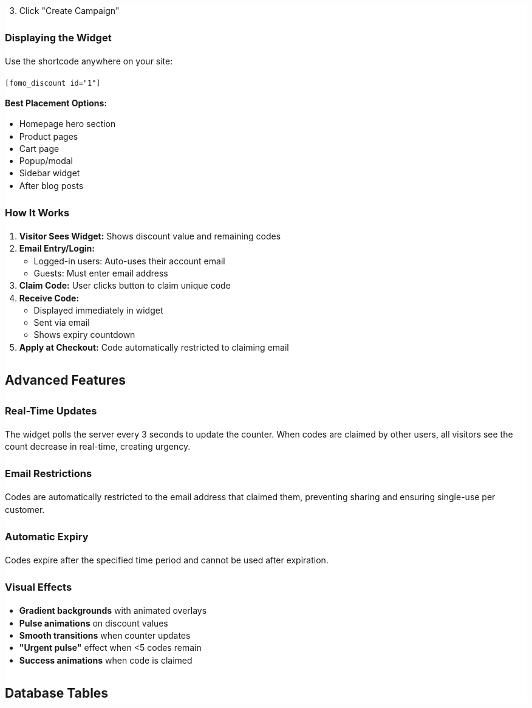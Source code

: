 3. Click "Create Campaign"

### Displaying the Widget

Use the shortcode anywhere on your site:
```
[fomo_discount id="1"]
```

**Best Placement Options:**
- Homepage hero section
- Product pages
- Cart page
- Popup/modal
- Sidebar widget
- After blog posts

### How It Works

1. **Visitor Sees Widget:** Shows discount value and remaining codes
2. **Email Entry/Login:** 
   - Logged-in users: Auto-uses their account email
   - Guests: Must enter email address
3. **Claim Code:** User clicks button to claim unique code
4. **Receive Code:**
   - Displayed immediately in widget
   - Sent via email
   - Shows expiry countdown
5. **Apply at Checkout:** Code automatically restricted to claiming email

## Advanced Features

### Real-Time Updates
The widget polls the server every 3 seconds to update the counter. When codes are claimed by other users, all visitors see the count decrease in real-time, creating urgency.

### Email Restrictions
Codes are automatically restricted to the email address that claimed them, preventing sharing and ensuring single-use per customer.

### Automatic Expiry
Codes expire after the specified time period and cannot be used after expiration.

### Visual Effects
- **Gradient backgrounds** with animated overlays
- **Pulse animations** on discount values
- **Smooth transitions** when counter updates
- **"Urgent pulse"** effect when <5 codes remain
- **Success animations** when code is claimed

## Database Tables
